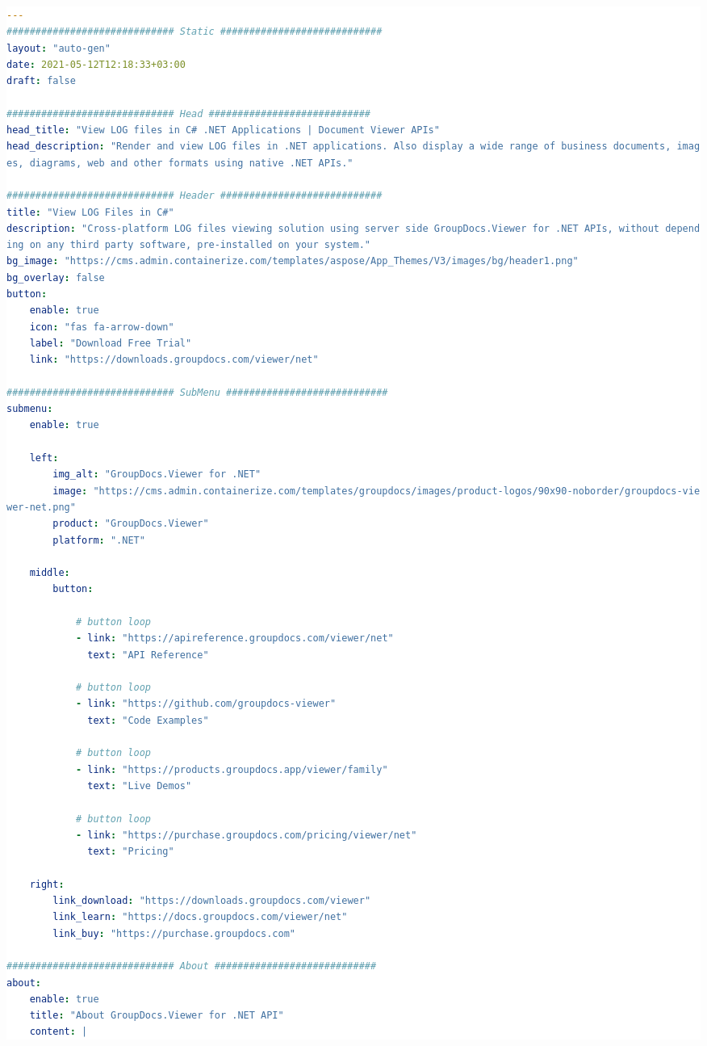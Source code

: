 ```yaml
---
############################# Static ############################
layout: "auto-gen"
date: 2021-05-12T12:18:33+03:00
draft: false

############################# Head ############################
head_title: "View LOG files in C# .NET Applications | Document Viewer APIs"
head_description: "Render and view LOG files in .NET applications. Also display a wide range of business documents, images, diagrams, web and other formats using native .NET APIs."

############################# Header ############################
title: "View LOG Files in C#"
description: "Cross-platform LOG files viewing solution using server side GroupDocs.Viewer for .NET APIs, without depending on any third party software, pre-installed on your system."
bg_image: "https://cms.admin.containerize.com/templates/aspose/App_Themes/V3/images/bg/header1.png"
bg_overlay: false
button:
    enable: true
    icon: "fas fa-arrow-down"
    label: "Download Free Trial"
    link: "https://downloads.groupdocs.com/viewer/net"

############################# SubMenu ############################
submenu:
    enable: true

    left:
        img_alt: "GroupDocs.Viewer for .NET"
        image: "https://cms.admin.containerize.com/templates/groupdocs/images/product-logos/90x90-noborder/groupdocs-viewer-net.png"
        product: "GroupDocs.Viewer"
        platform: ".NET"

    middle:
        button:

            # button loop
            - link: "https://apireference.groupdocs.com/viewer/net"
              text: "API Reference"

            # button loop
            - link: "https://github.com/groupdocs-viewer"
              text: "Code Examples"

            # button loop
            - link: "https://products.groupdocs.app/viewer/family"
              text: "Live Demos"

            # button loop
            - link: "https://purchase.groupdocs.com/pricing/viewer/net"
              text: "Pricing"

    right:
        link_download: "https://downloads.groupdocs.com/viewer"
        link_learn: "https://docs.groupdocs.com/viewer/net"
        link_buy: "https://purchase.groupdocs.com"

############################# About ############################
about:
    enable: true
    title: "About GroupDocs.Viewer for .NET API"
    content: |
```